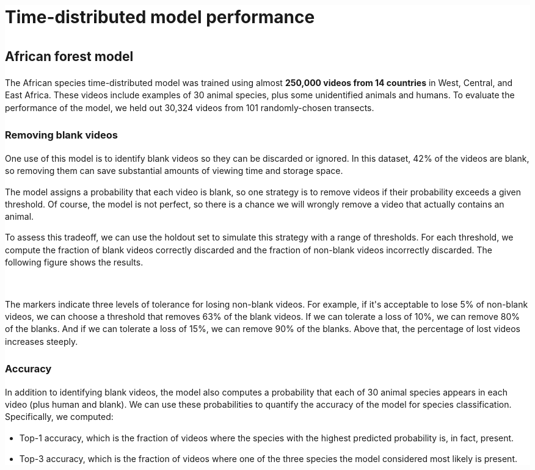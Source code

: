 # Time-distributed model performance


## African forest model

The African species time-distributed model was trained using almost **250,000 videos from 14 countries** in West, Central, and East Africa.
These videos include examples of 30 animal species, plus some unidentified animals and humans.
To evaluate the performance of the model, we held out 30,324 videos from 101 randomly-chosen transects.


### Removing blank videos

One use of this model is to identify blank videos so they can be discarded or ignored.
In this dataset, 42% of the videos are blank, so removing them can save substantial amounts of
viewing time and storage space.

The model assigns a probability that each video is blank, so one strategy is to remove videos 
if their probability exceeds a given threshold.
Of course, the model is not perfect, so there is a chance we will wrongly remove a video that actually
contains an animal.

To assess this tradeoff, we can use the holdout set to simulate this strategy with a range of thresholds.
For each threshold, we compute the fraction of blank videos correctly discarded and the fraction of non-blank
videos incorrectly discarded.
The following figure shows the results.

<img src="https://s3.amazonaws.com/drivendata-public-assets/zamba/td_full_set_recall_recall_curve.png" alt="" style="width:600px;"/>

The markers indicate three levels of tolerance for losing non-blank videos. For example, if it's acceptable to
lose 5% of non-blank videos, we can choose a threshold that removes 63% of the blank videos.
If we can tolerate a loss of 10%, we can remove 80% of the blanks.
And if we can tolerate a loss of 15%, we can remove 90% of the blanks.
Above that, the percentage of lost videos increases steeply.


### Accuracy

In addition to identifying blank videos, the model also computes a probability that each of 30 animal species appears in each video (plus human and blank).
We can use these probabilities to quantify the accuracy of the model for species classification.
Specifically, we computed:

* Top-1 accuracy, which is the fraction of videos where the species with the highest predicted probability is, in fact, present.

* Top-3 accuracy, which is the fraction of videos where one of the three species the model considered most likely is present.
